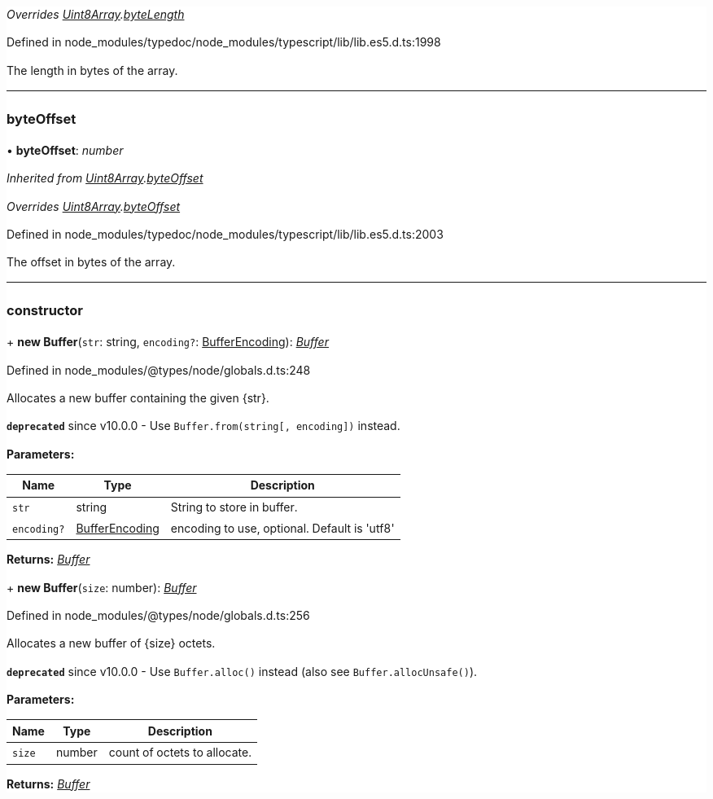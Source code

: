 *Overrides [Uint8Array](../interfaces/uint8array.md).[byteLength](../interfaces/uint8array.md#bytelength)*

Defined in node_modules/typedoc/node_modules/typescript/lib/lib.es5.d.ts:1998

The length in bytes of the array.

___

###  byteOffset

• **byteOffset**: *number*

*Inherited from [Uint8Array](../interfaces/uint8array.md).[byteOffset](../interfaces/uint8array.md#byteoffset)*

*Overrides [Uint8Array](../interfaces/uint8array.md).[byteOffset](../interfaces/uint8array.md#byteoffset)*

Defined in node_modules/typedoc/node_modules/typescript/lib/lib.es5.d.ts:2003

The offset in bytes of the array.

___

###  constructor

\+ **new Buffer**(`str`: string, `encoding?`: [BufferEncoding](../globals.md#bufferencoding)): *[Buffer](buffer.md)*

Defined in node_modules/@types/node/globals.d.ts:248

Allocates a new buffer containing the given {str}.

**`deprecated`** since v10.0.0 - Use `Buffer.from(string[, encoding])` instead.

**Parameters:**

Name | Type | Description |
------ | ------ | ------ |
`str` | string | String to store in buffer. |
`encoding?` | [BufferEncoding](../globals.md#bufferencoding) | encoding to use, optional.  Default is 'utf8' |

**Returns:** *[Buffer](buffer.md)*

\+ **new Buffer**(`size`: number): *[Buffer](buffer.md)*

Defined in node_modules/@types/node/globals.d.ts:256

Allocates a new buffer of {size} octets.

**`deprecated`** since v10.0.0 - Use `Buffer.alloc()` instead (also see `Buffer.allocUnsafe()`).

**Parameters:**

Name | Type | Description |
------ | ------ | ------ |
`size` | number | count of octets to allocate. |

**Returns:** *[Buffer](buffer.md)*
